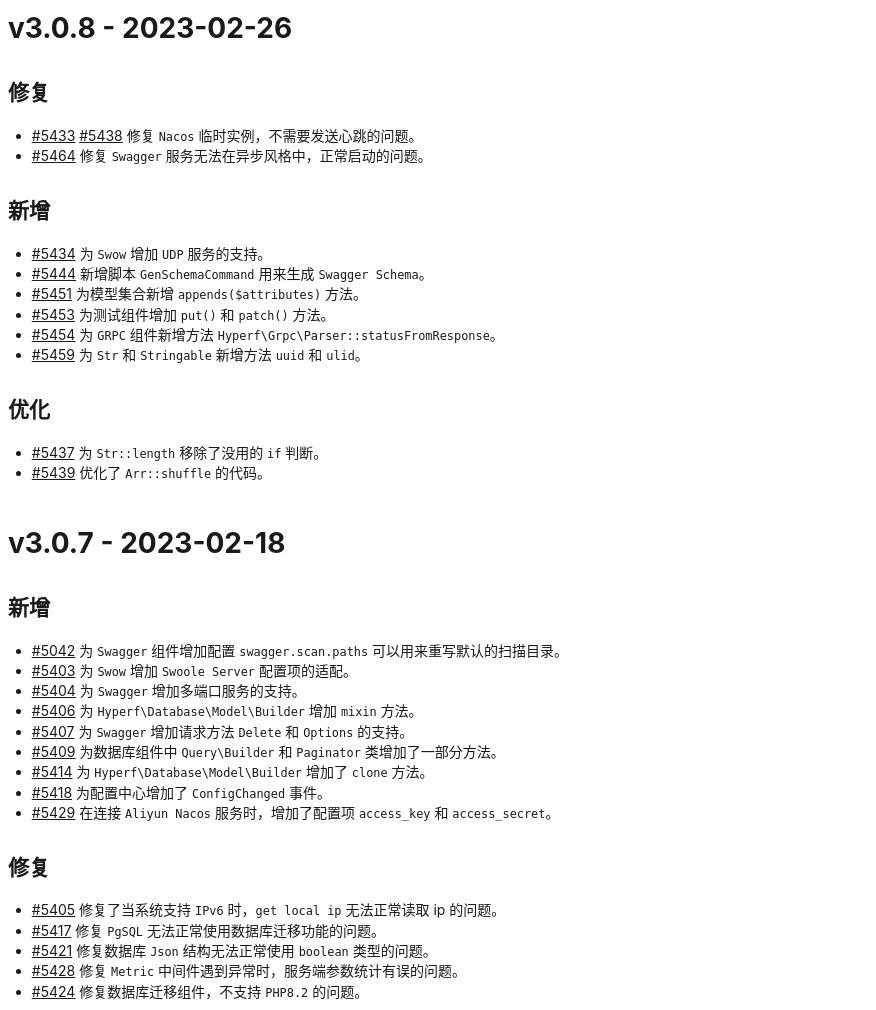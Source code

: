 # v3.0.8 - 2023-02-26

## 修复

- [#5433](https://github.com/hyperf/hyperf/pull/5433) [#5438](https://github.com/hyperf/hyperf/pull/5438) 修复 `Nacos` 临时实例，不需要发送心跳的问题。 
- [#5464](https://github.com/hyperf/hyperf/pull/5464) 修复 `Swagger` 服务无法在异步风格中，正常启动的问题。

## 新增

- [#5434](https://github.com/hyperf/hyperf/pull/5434) 为 `Swow` 增加 `UDP` 服务的支持。
- [#5444](https://github.com/hyperf/hyperf/pull/5444) 新增脚本 `GenSchemaCommand` 用来生成 `Swagger Schema`。
- [#5451](https://github.com/hyperf/hyperf/pull/5451) 为模型集合新增 `appends($attributes)` 方法。
- [#5453](https://github.com/hyperf/hyperf/pull/5453) 为测试组件增加 `put()` 和 `patch()` 方法。
- [#5454](https://github.com/hyperf/hyperf/pull/5454) 为 `GRPC` 组件新增方法 `Hyperf\Grpc\Parser::statusFromResponse`。
- [#5459](https://github.com/hyperf/hyperf/pull/5459) 为 `Str` 和 `Stringable` 新增方法 `uuid` 和 `ulid`。

## 优化

- [#5437](https://github.com/hyperf/hyperf/pull/5437) 为 `Str::length` 移除了没用的 `if` 判断。
- [#5439](https://github.com/hyperf/hyperf/pull/5439) 优化了 `Arr::shuffle` 的代码。

# v3.0.7 - 2023-02-18

## 新增

- [#5042](https://github.com/hyperf/hyperf/pull/5402) 为 `Swagger` 组件增加配置 `swagger.scan.paths` 可以用来重写默认的扫描目录。
- [#5403](https://github.com/hyperf/hyperf/pull/5403) 为 `Swow` 增加 `Swoole Server` 配置项的适配。
- [#5404](https://github.com/hyperf/hyperf/pull/5404) 为 `Swagger` 增加多端口服务的支持。
- [#5406](https://github.com/hyperf/hyperf/pull/5406) 为 `Hyperf\Database\Model\Builder` 增加 `mixin` 方法。
- [#5407](https://github.com/hyperf/hyperf/pull/5407) 为 `Swagger` 增加请求方法 `Delete` 和 `Options` 的支持。
- [#5409](https://github.com/hyperf/hyperf/pull/5409) 为数据库组件中 `Query\Builder` 和 `Paginator` 类增加了一部分方法。
- [#5414](https://github.com/hyperf/hyperf/pull/5414) 为 `Hyperf\Database\Model\Builder` 增加了 `clone` 方法。
- [#5418](https://github.com/hyperf/hyperf/pull/5418) 为配置中心增加了 `ConfigChanged` 事件。
- [#5429](https://github.com/hyperf/hyperf/pull/5429) 在连接 `Aliyun Nacos` 服务时，增加了配置项 `access_key` 和 `access_secret`。

## 修复

- [#5405](https://github.com/hyperf/hyperf/pull/5405) 修复了当系统支持 `IPv6` 时，`get local ip` 无法正常读取 ip 的问题。
- [#5417](https://github.com/hyperf/hyperf/pull/5417) 修复 `PgSQL` 无法正常使用数据库迁移功能的问题。
- [#5421](https://github.com/hyperf/hyperf/pull/5421) 修复数据库 `Json` 结构无法正常使用 `boolean` 类型的问题。
- [#5428](https://github.com/hyperf/hyperf/pull/5428) 修复 `Metric` 中间件遇到异常时，服务端参数统计有误的问题。
- [#5424](https://github.com/hyperf/hyperf/pull/5424) 修复数据库迁移组件，不支持 `PHP8.2` 的问题。

